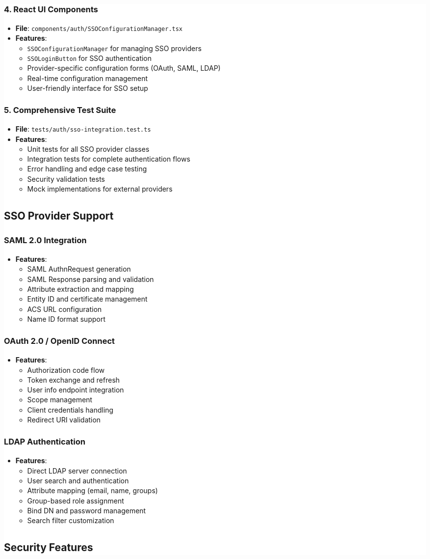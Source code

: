 ### 4. React UI Components
- **File**: `components/auth/SSOConfigurationManager.tsx`
- **Features**:
  - `SSOConfigurationManager` for managing SSO providers
  - `SSOLoginButton` for SSO authentication
  - Provider-specific configuration forms (OAuth, SAML, LDAP)
  - Real-time configuration management
  - User-friendly interface for SSO setup

### 5. Comprehensive Test Suite
- **File**: `tests/auth/sso-integration.test.ts`
- **Features**:
  - Unit tests for all SSO provider classes
  - Integration tests for complete authentication flows
  - Error handling and edge case testing
  - Security validation tests
  - Mock implementations for external providers

## SSO Provider Support

### SAML 2.0 Integration
- **Features**:
  - SAML AuthnRequest generation
  - SAML Response parsing and validation
  - Attribute extraction and mapping
  - Entity ID and certificate management
  - ACS URL configuration
  - Name ID format support

### OAuth 2.0 / OpenID Connect
- **Features**:
  - Authorization code flow
  - Token exchange and refresh
  - User info endpoint integration
  - Scope management
  - Client credentials handling
  - Redirect URI validation

### LDAP Authentication
- **Features**:
  - Direct LDAP server connection
  - User search and authentication
  - Attribute mapping (email, name, groups)
  - Group-based role assignment
  - Bind DN and password management
  - Search filter customization

## Security Features
